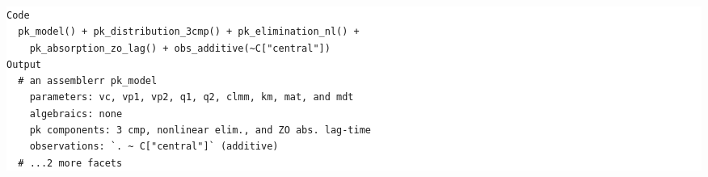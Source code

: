     Code
      pk_model() + pk_distribution_3cmp() + pk_elimination_nl() +
        pk_absorption_zo_lag() + obs_additive(~C["central"])
    Output
      # an assemblerr pk_model 
        parameters: vc, vp1, vp2, q1, q2, clmm, km, mat, and mdt
        algebraics: none
        pk components: 3 cmp, nonlinear elim., and ZO abs. lag-time
        observations: `. ~ C["central"]` (additive)
      # ...2 more facets 


